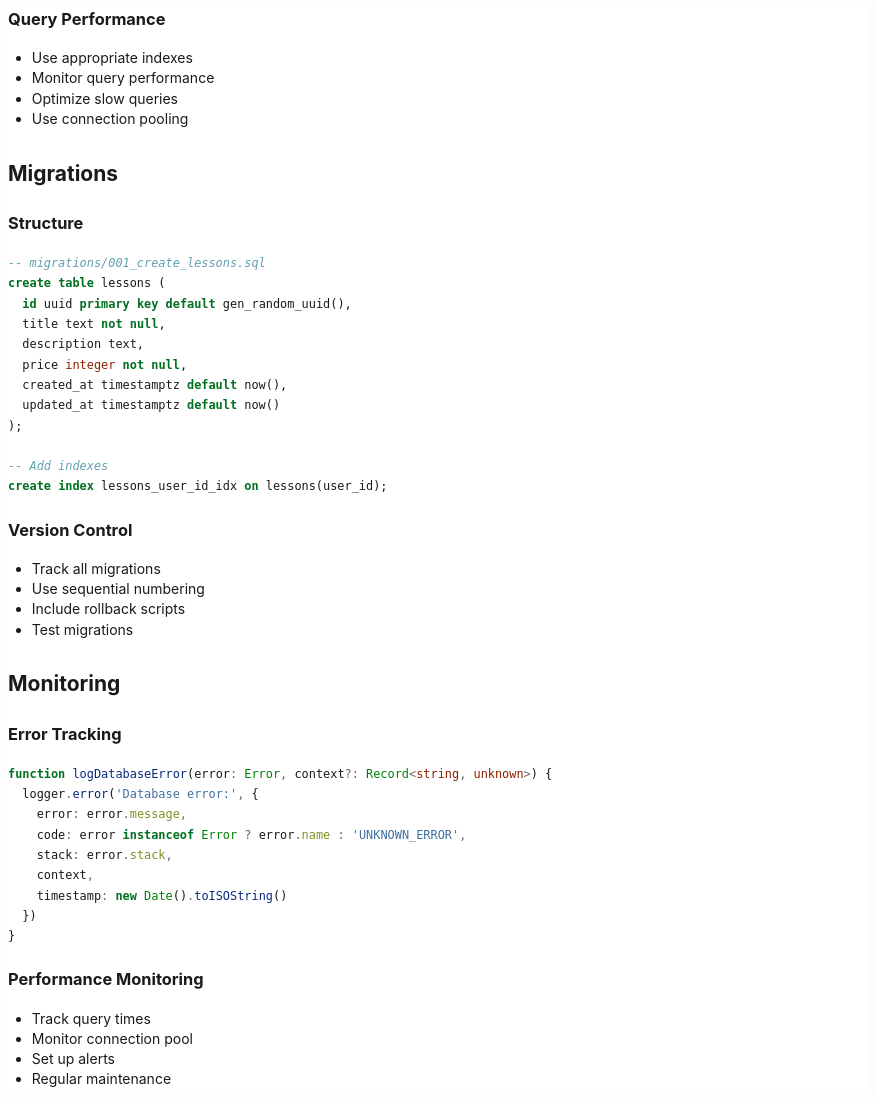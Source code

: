 ### Query Performance
- Use appropriate indexes
- Monitor query performance
- Optimize slow queries
- Use connection pooling

## Migrations

### Structure
```sql
-- migrations/001_create_lessons.sql
create table lessons (
  id uuid primary key default gen_random_uuid(),
  title text not null,
  description text,
  price integer not null,
  created_at timestamptz default now(),
  updated_at timestamptz default now()
);

-- Add indexes
create index lessons_user_id_idx on lessons(user_id);
```

### Version Control
- Track all migrations
- Use sequential numbering
- Include rollback scripts
- Test migrations

## Monitoring

### Error Tracking
```typescript
function logDatabaseError(error: Error, context?: Record<string, unknown>) {
  logger.error('Database error:', {
    error: error.message,
    code: error instanceof Error ? error.name : 'UNKNOWN_ERROR',
    stack: error.stack,
    context,
    timestamp: new Date().toISOString()
  })
}
```

### Performance Monitoring
- Track query times
- Monitor connection pool
- Set up alerts
- Regular maintenance
